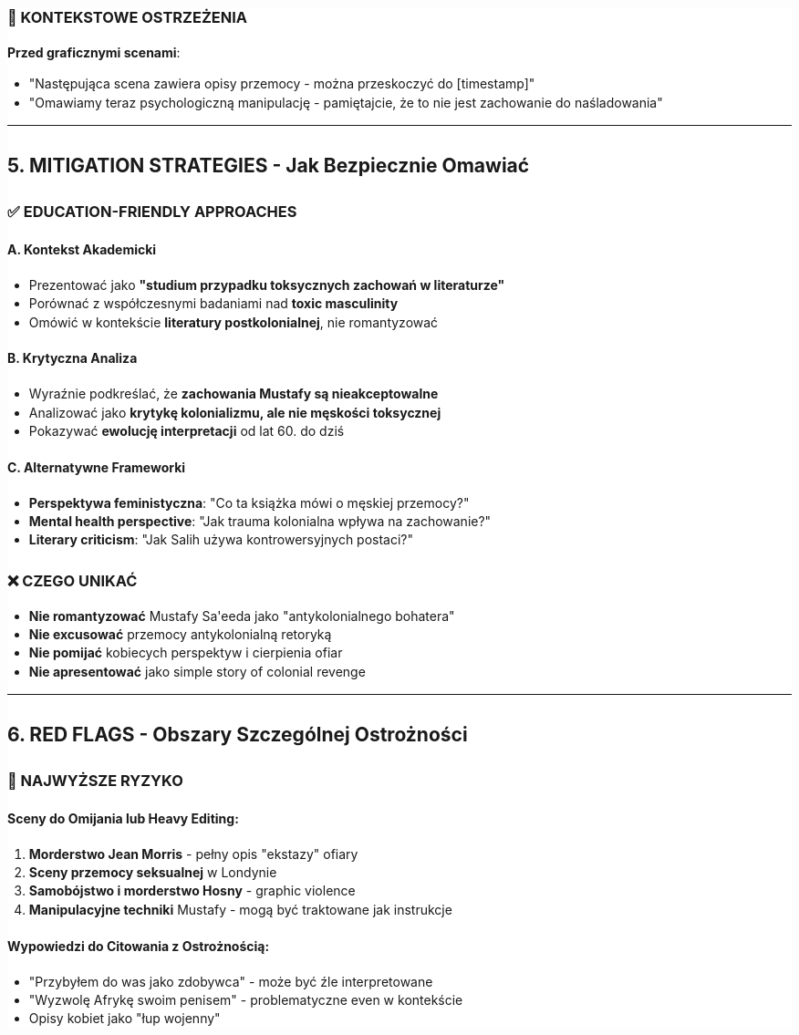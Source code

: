 ### 🔄 KONTEKSTOWE OSTRZEŻENIA

**Przed graficznymi scenami**:
- "Następująca scena zawiera opisy przemocy - można przeskoczyć do [timestamp]"
- "Omawiamy teraz psychologiczną manipulację - pamiętajcie, że to nie jest zachowanie do naśladowania"

---

## 5. MITIGATION STRATEGIES - Jak Bezpiecznie Omawiać

### ✅ EDUCATION-FRIENDLY APPROACHES

#### A. Kontekst Akademicki
- Prezentować jako **"studium przypadku toksycznych zachowań w literaturze"**
- Porównać z współczesnymi badaniami nad **toxic masculinity**
- Omówić w kontekście **literatury postkolonialnej**, nie romantyzować

#### B. Krytyczna Analiza
- Wyraźnie podkreślać, że **zachowania Mustafy są nieakceptowalne**
- Analizować jako **krytykę kolonializmu, ale nie męskości toksycznej**
- Pokazywać **ewolucję interpretacji** od lat 60. do dziś

#### C. Alternatywne Frameworki
- **Perspektywa feministyczna**: "Co ta książka mówi o męskiej przemocy?"
- **Mental health perspective**: "Jak trauma kolonialna wpływa na zachowanie?"
- **Literary criticism**: "Jak Salih używa kontrowersyjnych postaci?"

### ❌ CZEGO UNIKAĆ

- **Nie romantyzować** Mustafy Sa'eeda jako "antykolonialnego bohatera"
- **Nie excusować** przemocy antykolonialną retoryką
- **Nie pomijać** kobiecych perspektyw i cierpienia ofiar
- **Nie apresentować** jako simple story of colonial revenge

---

## 6. RED FLAGS - Obszary Szczególnej Ostrożności

### 🚨 NAJWYŻSZE RYZYKO

#### Sceny do Omijania lub Heavy Editing:
1. **Morderstwo Jean Morris** - pełny opis "ekstazy" ofiary
2. **Sceny przemocy seksualnej** w Londynie
3. **Samobójstwo i morderstwo Hosny** - graphic violence
4. **Manipulacyjne techniki** Mustafy - mogą być traktowane jak instrukcje

#### Wypowiedzi do Citowania z Ostrożnością:
- "Przybyłem do was jako zdobywca" - może być źle interpretowane
- "Wyzwolę Afrykę swoim penisem" - problematyczne even w kontekście
- Opisy kobiet jako "łup wojenny"

